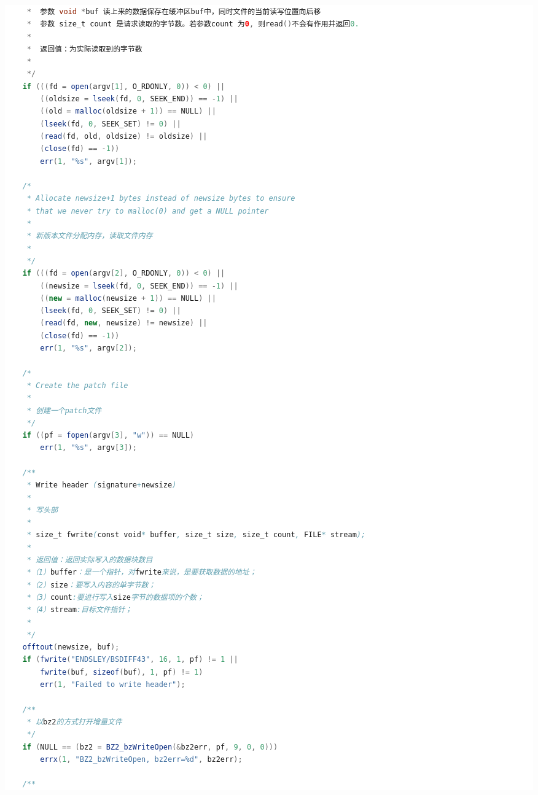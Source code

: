 ```java
     *  参数 void *buf 读上来的数据保存在缓冲区buf中，同时文件的当前读写位置向后移
     *  参数 size_t count 是请求读取的字节数。若参数count 为0, 则read()不会有作用并返回0.
     *
     *  返回值：为实际读取到的字节数
     *
     */
    if (((fd = open(argv[1], O_RDONLY, 0)) < 0) ||
        ((oldsize = lseek(fd, 0, SEEK_END)) == -1) ||
        ((old = malloc(oldsize + 1)) == NULL) ||
        (lseek(fd, 0, SEEK_SET) != 0) ||
        (read(fd, old, oldsize) != oldsize) ||
        (close(fd) == -1))
        err(1, "%s", argv[1]);

    /*
     * Allocate newsize+1 bytes instead of newsize bytes to ensure
     * that we never try to malloc(0) and get a NULL pointer
     *
     * 新版本文件分配内存，读取文件内存
     *
     */
    if (((fd = open(argv[2], O_RDONLY, 0)) < 0) ||
        ((newsize = lseek(fd, 0, SEEK_END)) == -1) ||
        ((new = malloc(newsize + 1)) == NULL) ||
        (lseek(fd, 0, SEEK_SET) != 0) ||
        (read(fd, new, newsize) != newsize) ||
        (close(fd) == -1))
        err(1, "%s", argv[2]);

    /*
     * Create the patch file
     *
     * 创建一个patch文件
     */
    if ((pf = fopen(argv[3], "w")) == NULL)
        err(1, "%s", argv[3]);

    /**
     * Write header (signature+newsize)
     *
     * 写头部
     *
     * size_t fwrite(const void* buffer, size_t size, size_t count, FILE* stream);
     *
     * 返回值：返回实际写入的数据块数目
     *（1）buffer：是一个指针，对fwrite来说，是要获取数据的地址；
     *（2）size：要写入内容的单字节数；
     *（3）count:要进行写入size字节的数据项的个数；
     *（4）stream:目标文件指针；
     *
     */
    offtout(newsize, buf);
    if (fwrite("ENDSLEY/BSDIFF43", 16, 1, pf) != 1 ||
        fwrite(buf, sizeof(buf), 1, pf) != 1)
        err(1, "Failed to write header");

    /**
     * 以bz2的方式打开增量文件
     */
    if (NULL == (bz2 = BZ2_bzWriteOpen(&bz2err, pf, 9, 0, 0)))
        errx(1, "BZ2_bzWriteOpen, bz2err=%d", bz2err);

    /**
```